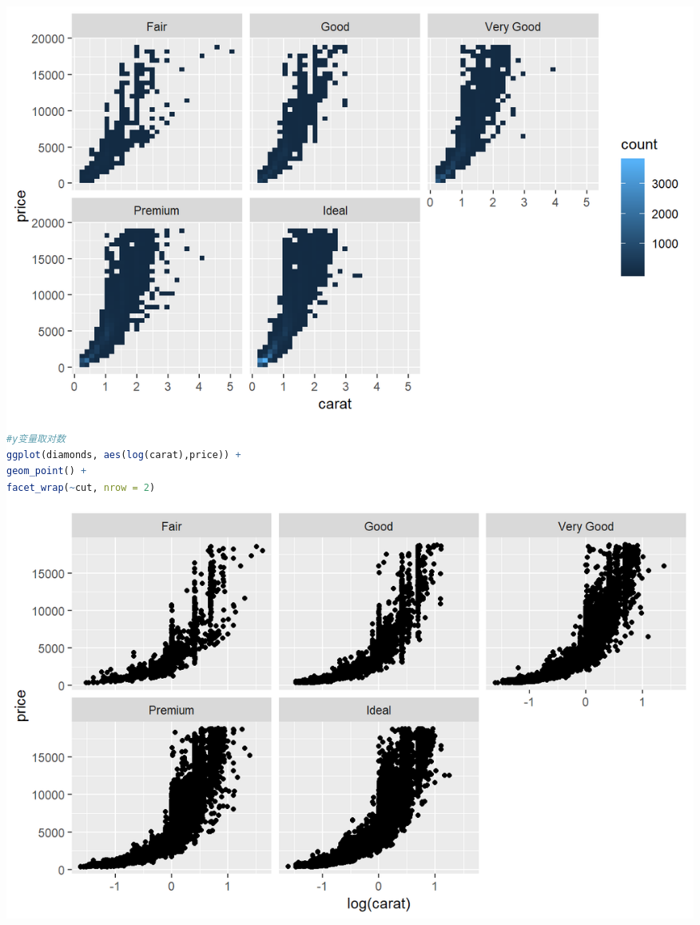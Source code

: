 <img src="ggplot2prac_files/figure-html/a -1.png" width="100%" style="display: block; margin: auto;" />

```r
#y变量取对数
ggplot(diamonds, aes(log(carat),price)) +
geom_point() +
facet_wrap(~cut, nrow = 2)
```

<img src="ggplot2prac_files/figure-html/a -2.png" width="100%" style="display: block; margin: auto;" />
